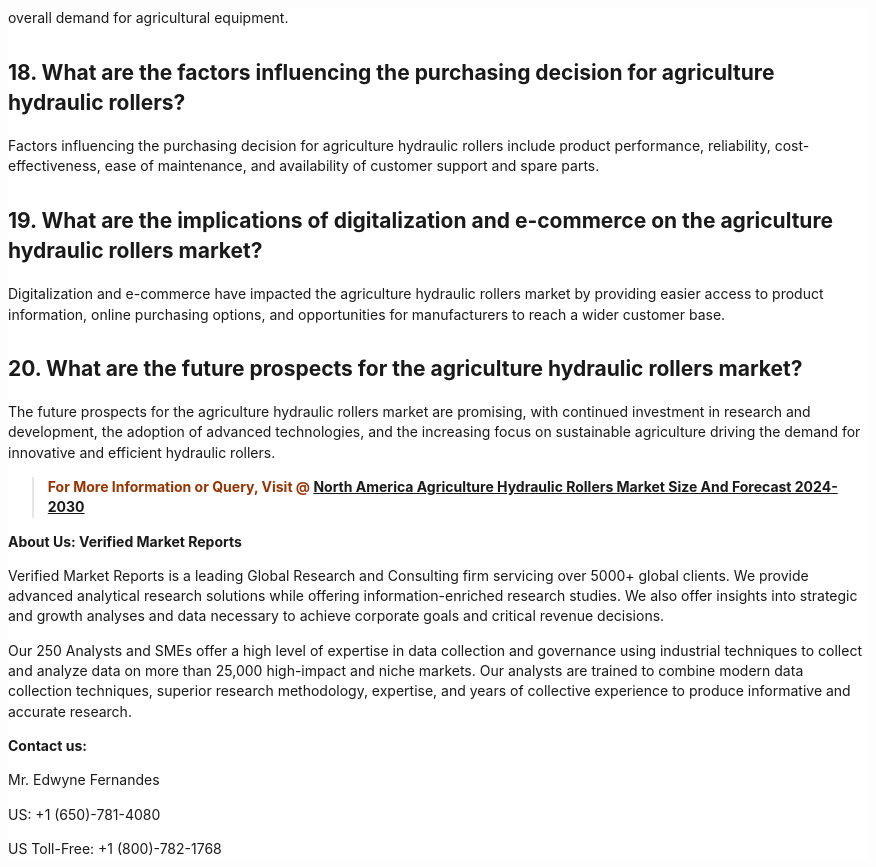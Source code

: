 overall demand for agricultural equipment.</p><h2>18. What are the factors influencing the purchasing decision for agriculture hydraulic rollers?</div><div></h2><p>Factors influencing the purchasing decision for agriculture hydraulic rollers include product performance, reliability, cost-effectiveness, ease of maintenance, and availability of customer support and spare parts.</p><h2>19. What are the implications of digitalization and e-commerce on the agriculture hydraulic rollers market?</div><div></h2><p>Digitalization and e-commerce have impacted the agriculture hydraulic rollers market by providing easier access to product information, online purchasing options, and opportunities for manufacturers to reach a wider customer base.</p><h2>20. What are the future prospects for the agriculture hydraulic rollers market?</div><div></h2><p>The future prospects for the agriculture hydraulic rollers market are promising, with continued investment in research and development, the adoption of advanced technologies, and the increasing focus on sustainable agriculture driving the demand for innovative and efficient hydraulic rollers.</p></body></html></p><blockquote><p><span style="color: #993300;"><strong>For More Information or Query, Visit @ <a href="https://www.verifiedmarketreports.com/product/global-agriculture-hydraulic-rollers-market-2019-by-manufacturers-regions-type-and-application-forecast-to-2024/">North America Agriculture Hydraulic Rollers Market Size And Forecast 2024-2030</a></strong></span></p></blockquote><p><strong>About Us: Verified Market Reports</strong></p><p>Verified Market Reports is a leading Global Research and Consulting firm servicing over 5000+ global clients. We provide advanced analytical research solutions while offering information-enriched research studies. We also offer insights into strategic and growth analyses and data necessary to achieve corporate goals and critical revenue decisions.</p><p>Our 250 Analysts and SMEs offer a high level of expertise in data collection and governance using industrial techniques to collect and analyze data on more than 25,000 high-impact and niche markets. Our analysts are trained to combine modern data collection techniques, superior research methodology, expertise, and years of collective experience to produce informative and accurate research.</p><p><strong>Contact us:</strong></p><p>Mr. Edwyne Fernandes</p><p>US: +1 (650)-781-4080</p><p>US Toll-Free: +1 (800)-782-1768</p>
